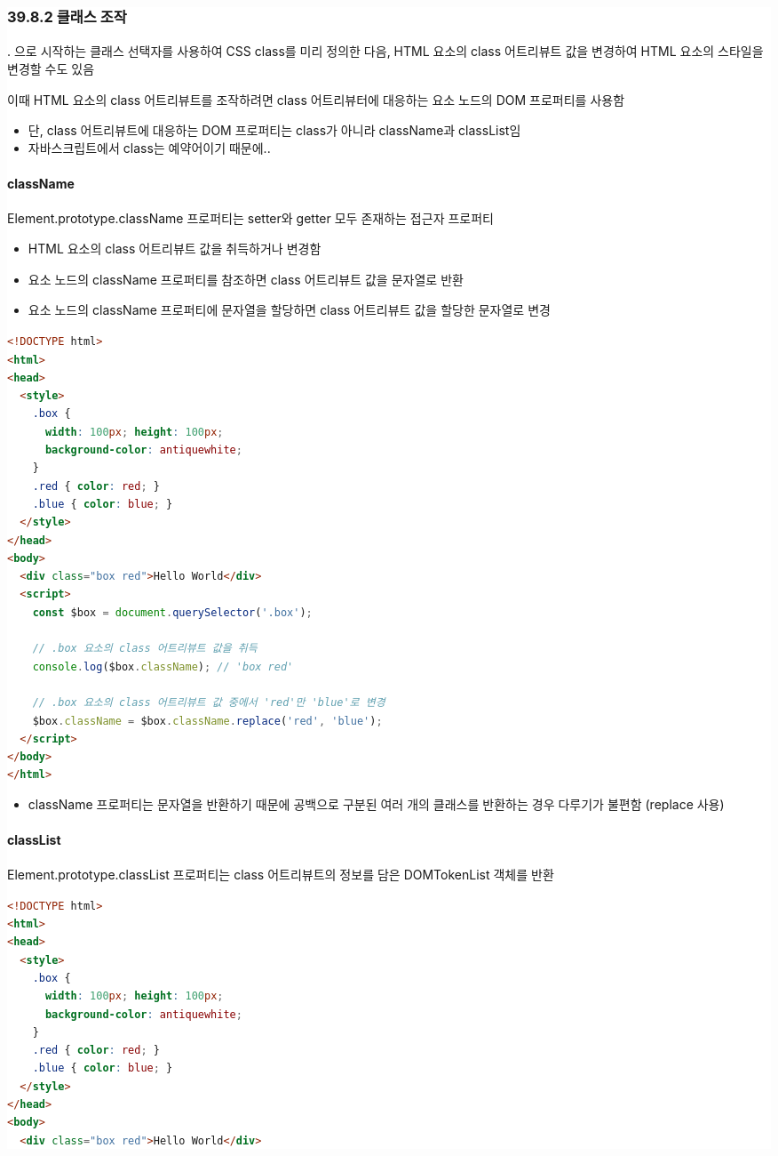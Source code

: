 ### 39.8.2 클래스 조작

. 으로 시작하는 클래스 선택자를 사용하여 CSS class를 미리 정의한 다음, HTML 요소의 class 어트리뷰트 값을 변경하여 HTML 요소의 스타일을 변경할 수도 있음

이때 HTML 요소의 class 어트리뷰트를 조작하려면 class 어트리뷰터에 대응하는 요소 노드의 DOM 프로퍼티를 사용함

- 단, class 어트리뷰트에 대응하는 DOM 프로퍼티는 class가 아니라 className과  classList임
- 자바스크립트에서  class는 예약어이기 때문에..

#### className

Element.prototype.className 프로퍼티는 setter와 getter 모두 존재하는 접근자 프로퍼티

- HTML 요소의 class 어트리뷰트 값을 취득하거나 변경함

- 요소 노드의 className 프로퍼티를 참조하면 class 어트리뷰트 값을 문자열로 반환
- 요소 노드의 className 프로퍼티에 문자열을 할당하면 class 어트리뷰트 값을 할당한 문자열로 변경

```html
<!DOCTYPE html>
<html>
<head>
  <style>
    .box {
      width: 100px; height: 100px;
      background-color: antiquewhite;
    }
    .red { color: red; }
    .blue { color: blue; }
  </style>
</head>
<body>
  <div class="box red">Hello World</div>
  <script>
    const $box = document.querySelector('.box');

    // .box 요소의 class 어트리뷰트 값을 취득
    console.log($box.className); // 'box red'

    // .box 요소의 class 어트리뷰트 값 중에서 'red'만 'blue'로 변경
    $box.className = $box.className.replace('red', 'blue');
  </script>
</body>
</html>

```

- className 프로퍼티는 문자열을 반환하기 때문에 공백으로 구분된 여러 개의 클래스를 반환하는 경우 다루기가 불편함 (replace 사용)

#### classList

Element.prototype.classList 프로퍼티는 class 어트리뷰트의 정보를 담은 DOMTokenList 객체를 반환

```html
<!DOCTYPE html>
<html>
<head>
  <style>
    .box {
      width: 100px; height: 100px;
      background-color: antiquewhite;
    }
    .red { color: red; }
    .blue { color: blue; }
  </style>
</head>
<body>
  <div class="box red">Hello World</div>
```